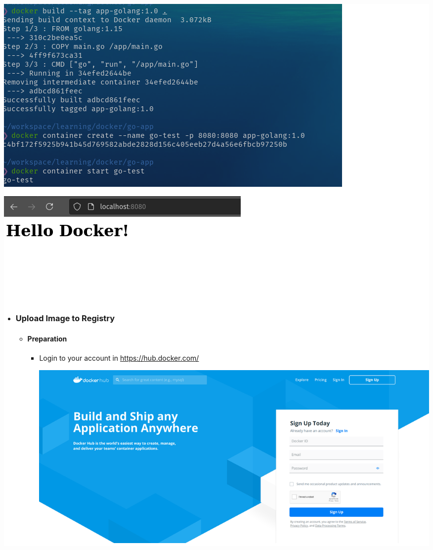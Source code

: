   ![image-20210620010257134](../assets/docker-beginner/image-20210620010257134.png)

  ![image-20210620010316773](../assets/docker-beginner/image-20210620010316773.png)

- ### Upload Image to Registry

  - #### Preparation

    - Login to your account in https://hub.docker.com/

      ![docker-hub](../assets/docker-beginner//docker-hub.png)
